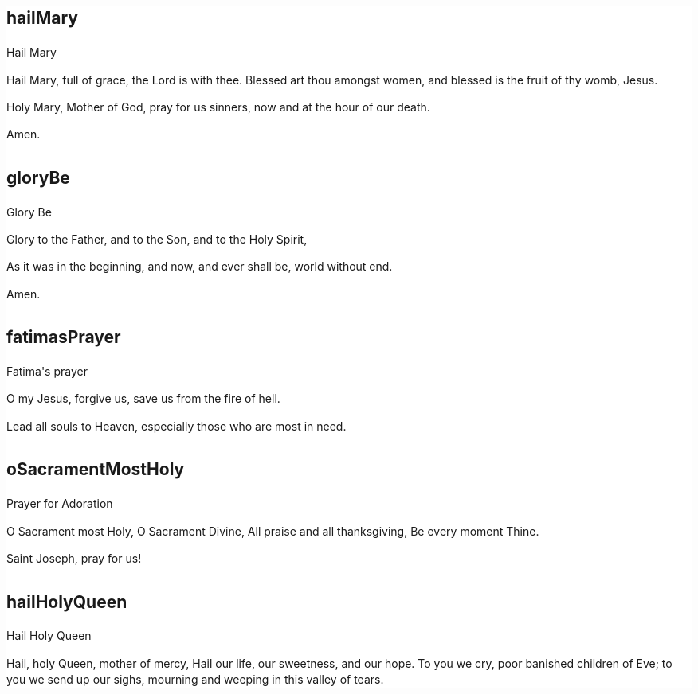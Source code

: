 ## hailMary

Hail Mary

Hail Mary, full of grace,
the Lord is with thee.
Blessed art thou amongst women,
and blessed is the fruit of thy womb, Jesus.

Holy Mary, Mother of God,
pray for us sinners,
now and at the hour of our death.

Amen.

## gloryBe

Glory Be

Glory to the Father,
and to the Son,
and to the Holy Spirit,

As it was in the beginning,
and now, and ever shall be,
world without end.

Amen.

## fatimasPrayer

Fatima's prayer

O my Jesus, forgive us,
save us from the fire of hell.

Lead all souls to Heaven,
especially those who are most in need.

## oSacramentMostHoly

Prayer for Adoration

O Sacrament most Holy, O Sacrament Divine,
All praise and all thanksgiving, Be every moment Thine.

Saint Joseph, pray for us!

## hailHolyQueen

Hail Holy Queen

Hail, holy Queen, mother of mercy,
Hail our life, our sweetness, and our hope.
To you we cry, poor banished children of Eve;
to you we send up our sighs,
mourning and weeping in this valley of tears.
